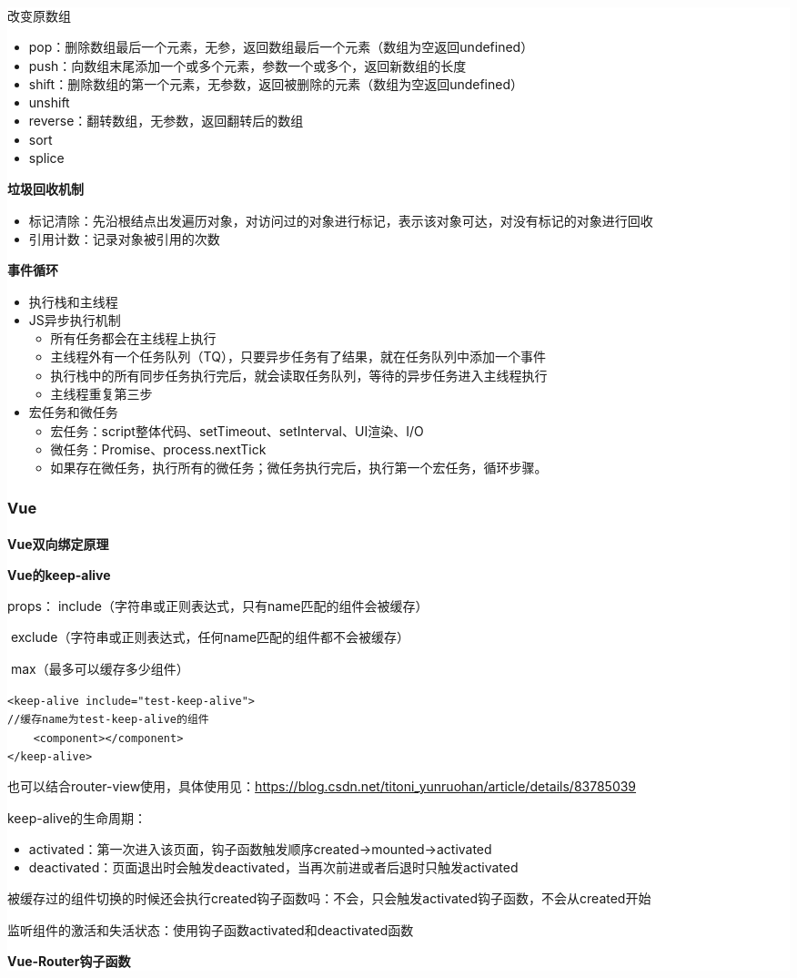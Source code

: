 改变原数组

- pop：删除数组最后一个元素，无参，返回数组最后一个元素（数组为空返回undefined）
- push：向数组末尾添加一个或多个元素，参数一个或多个，返回新数组的长度
- shift：删除数组的第一个元素，无参数，返回被删除的元素（数组为空返回undefined）
- unshift
- reverse：翻转数组，无参数，返回翻转后的数组
- sort
- splice

**垃圾回收机制**

- 标记清除：先沿根结点出发遍历对象，对访问过的对象进行标记，表示该对象可达，对没有标记的对象进行回收
- 引用计数：记录对象被引用的次数

**事件循环**

- 执行栈和主线程
- JS异步执行机制
  - 所有任务都会在主线程上执行
  - 主线程外有一个任务队列（TQ），只要异步任务有了结果，就在任务队列中添加一个事件
  - 执行栈中的所有同步任务执行完后，就会读取任务队列，等待的异步任务进入主线程执行
  - 主线程重复第三步
- 宏任务和微任务
  - 宏任务：script整体代码、setTimeout、setInterval、UI渲染、I/O
  - 微任务：Promise、process.nextTick
  - 如果存在微任务，执行所有的微任务；微任务执行完后，执行第一个宏任务，循环步骤。

### Vue

**Vue双向绑定原理**

**Vue的keep-alive**

props：  include（字符串或正则表达式，只有name匹配的组件会被缓存）

​				exclude（字符串或正则表达式，任何name匹配的组件都不会被缓存）

​				max（最多可以缓存多少组件）

```vue
<keep-alive include="test-keep-alive">
//缓存name为test-keep-alive的组件
    <component></component>
</keep-alive>
```

也可以结合router-view使用，具体使用见：https://blog.csdn.net/titoni_yunruohan/article/details/83785039

keep-alive的生命周期：

- activated：第一次进入该页面，钩子函数触发顺序created->mounted->activated
- deactivated：页面退出时会触发deactivated，当再次前进或者后退时只触发activated

被缓存过的组件切换的时候还会执行created钩子函数吗：不会，只会触发activated钩子函数，不会从created开始

监听组件的激活和失活状态：使用钩子函数activated和deactivated函数

**Vue-Router钩子函数**
